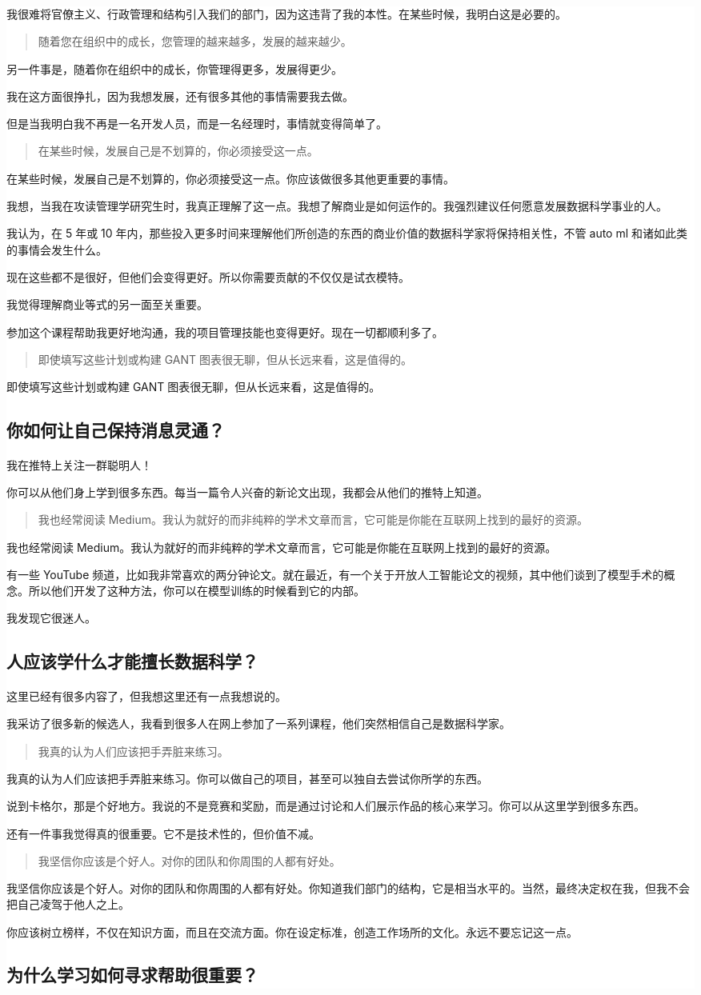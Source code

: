 我很难将官僚主义、行政管理和结构引入我们的部门，因为这违背了我的本性。在某些时候，我明白这是必要的。

> 随着您在组织中的成长，您管理的越来越多，发展的越来越少。

另一件事是，随着你在组织中的成长，你管理得更多，发展得更少。

我在这方面很挣扎，因为我想发展，还有很多其他的事情需要我去做。

但是当我明白我不再是一名开发人员，而是一名经理时，事情就变得简单了。

> 在某些时候，发展自己是不划算的，你必须接受这一点。

在某些时候，发展自己是不划算的，你必须接受这一点。你应该做很多其他更重要的事情。

我想，当我在攻读管理学研究生时，我真正理解了这一点。我想了解商业是如何运作的。我强烈建议任何愿意发展数据科学事业的人。

我认为，在 5 年或 10 年内，那些投入更多时间来理解他们所创造的东西的商业价值的数据科学家将保持相关性，不管 auto ml 和诸如此类的事情会发生什么。

现在这些都不是很好，但他们会变得更好。所以你需要贡献的不仅仅是试衣模特。

我觉得理解商业等式的另一面至关重要。

参加这个课程帮助我更好地沟通，我的项目管理技能也变得更好。现在一切都顺利多了。

> 即使填写这些计划或构建 GANT 图表很无聊，但从长远来看，这是值得的。

即使填写这些计划或构建 GANT 图表很无聊，但从长远来看，这是值得的。

## 你如何让自己保持消息灵通？

我在推特上关注一群聪明人！

你可以从他们身上学到很多东西。每当一篇令人兴奋的新论文出现，我都会从他们的推特上知道。

> 我也经常阅读 Medium。我认为就好的而非纯粹的学术文章而言，它可能是你能在互联网上找到的最好的资源。

我也经常阅读 Medium。我认为就好的而非纯粹的学术文章而言，它可能是你能在互联网上找到的最好的资源。

有一些 YouTube 频道，比如我非常喜欢的两分钟论文。就在最近，有一个关于开放人工智能论文的视频，其中他们谈到了模型手术的概念。所以他们开发了这种方法，你可以在模型训练的时候看到它的内部。

我发现它很迷人。

## 人应该学什么才能擅长数据科学？

这里已经有很多内容了，但我想这里还有一点我想说的。

我采访了很多新的候选人，我看到很多人在网上参加了一系列课程，他们突然相信自己是数据科学家。

> 我真的认为人们应该把手弄脏来练习。

我真的认为人们应该把手弄脏来练习。你可以做自己的项目，甚至可以独自去尝试你所学的东西。

说到卡格尔，那是个好地方。我说的不是竞赛和奖励，而是通过讨论和人们展示作品的核心来学习。你可以从这里学到很多东西。

还有一件事我觉得真的很重要。它不是技术性的，但价值不减。

> 我坚信你应该是个好人。对你的团队和你周围的人都有好处。

我坚信你应该是个好人。对你的团队和你周围的人都有好处。你知道我们部门的结构，它是相当水平的。当然，最终决定权在我，但我不会把自己凌驾于他人之上。

你应该树立榜样，不仅在知识方面，而且在交流方面。你在设定标准，创造工作场所的文化。永远不要忘记这一点。

## 为什么学习如何寻求帮助很重要？

